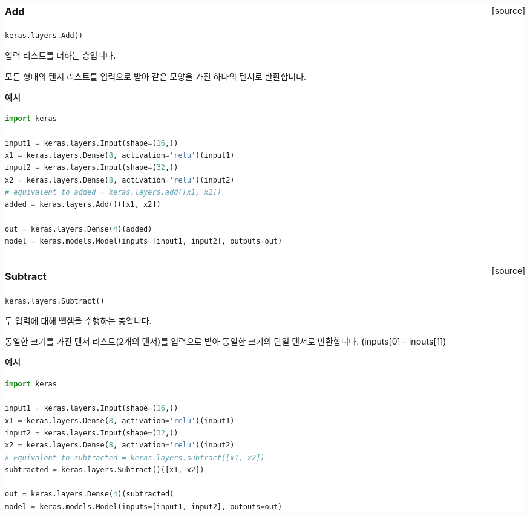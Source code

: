 <span style="float:right;">[[source]](https://github.com/keras-team/keras/blob/master/keras/layers/merge.py#L200)</span>

### Add

```python
keras.layers.Add()
```

입력 리스트를 더하는 층입니다.

모든 형태의 텐서 리스트를 입력으로 받아 같은 모양을 가진 하나의 텐서로 반환합니다.




__예시__


```python
import keras

input1 = keras.layers.Input(shape=(16,))
x1 = keras.layers.Dense(8, activation='relu')(input1)
input2 = keras.layers.Input(shape=(32,))
x2 = keras.layers.Dense(8, activation='relu')(input2)
# equivalent to added = keras.layers.add([x1, x2])
added = keras.layers.Add()([x1, x2])

out = keras.layers.Dense(4)(added)
model = keras.models.Model(inputs=[input1, input2], outputs=out)
```

----

<span style="float:right;">[[source]](https://github.com/keras-team/keras/blob/master/keras/layers/merge.py#L231)</span>

### Subtract

```python
keras.layers.Subtract()
```

두 입력에 대해 뺄셈을 수행하는 층입니다.

동일한 크기를 가진 텐서 리스트(2개의 텐서)를 입력으로 받아
동일한 크기의 단일 텐서로 반환합니다. (inputs[0] - inputs[1])



__예시__


```python
import keras

input1 = keras.layers.Input(shape=(16,))
x1 = keras.layers.Dense(8, activation='relu')(input1)
input2 = keras.layers.Input(shape=(32,))
x2 = keras.layers.Dense(8, activation='relu')(input2)
# Equivalent to subtracted = keras.layers.subtract([x1, x2])
subtracted = keras.layers.Subtract()([x1, x2])

out = keras.layers.Dense(4)(subtracted)
model = keras.models.Model(inputs=[input1, input2], outputs=out)
```
